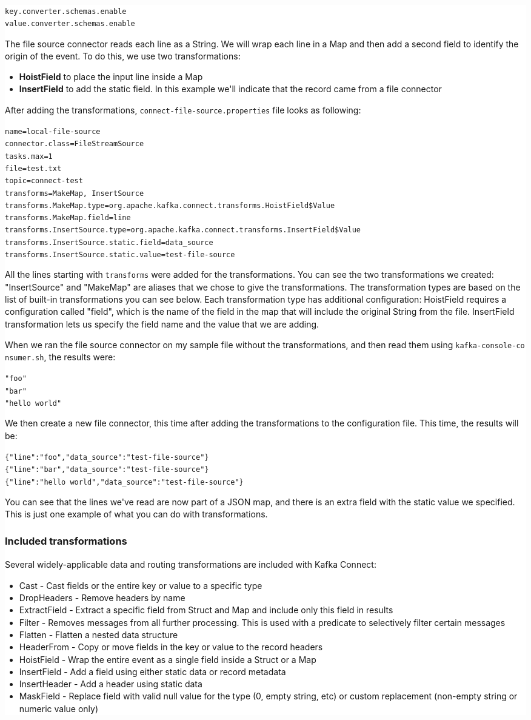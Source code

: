     
    key.converter.schemas.enable
    value.converter.schemas.enable

The file source connector reads each line as a String. We will wrap each line in a Map and then add a second field to identify the origin of the event. To do this, we use two transformations:

  * **HoistField** to place the input line inside a Map
  * **InsertField** to add the static field. In this example we'll indicate that the record came from a file connector



After adding the transformations, `connect-file-source.properties` file looks as following:
    
    
    name=local-file-source
    connector.class=FileStreamSource
    tasks.max=1
    file=test.txt
    topic=connect-test
    transforms=MakeMap, InsertSource
    transforms.MakeMap.type=org.apache.kafka.connect.transforms.HoistField$Value
    transforms.MakeMap.field=line
    transforms.InsertSource.type=org.apache.kafka.connect.transforms.InsertField$Value
    transforms.InsertSource.static.field=data_source
    transforms.InsertSource.static.value=test-file-source

All the lines starting with `transforms` were added for the transformations. You can see the two transformations we created: "InsertSource" and "MakeMap" are aliases that we chose to give the transformations. The transformation types are based on the list of built-in transformations you can see below. Each transformation type has additional configuration: HoistField requires a configuration called "field", which is the name of the field in the map that will include the original String from the file. InsertField transformation lets us specify the field name and the value that we are adding.

When we ran the file source connector on my sample file without the transformations, and then read them using `kafka-console-consumer.sh`, the results were:
    
    
    "foo"
    "bar"
    "hello world"

We then create a new file connector, this time after adding the transformations to the configuration file. This time, the results will be:
    
    
    {"line":"foo","data_source":"test-file-source"}
    {"line":"bar","data_source":"test-file-source"}
    {"line":"hello world","data_source":"test-file-source"}

You can see that the lines we've read are now part of a JSON map, and there is an extra field with the static value we specified. This is just one example of what you can do with transformations.

### Included transformations

Several widely-applicable data and routing transformations are included with Kafka Connect:

  * Cast \- Cast fields or the entire key or value to a specific type
  * DropHeaders \- Remove headers by name
  * ExtractField \- Extract a specific field from Struct and Map and include only this field in results
  * Filter \- Removes messages from all further processing. This is used with a predicate to selectively filter certain messages
  * Flatten \- Flatten a nested data structure
  * HeaderFrom \- Copy or move fields in the key or value to the record headers
  * HoistField \- Wrap the entire event as a single field inside a Struct or a Map
  * InsertField \- Add a field using either static data or record metadata
  * InsertHeader \- Add a header using static data
  * MaskField \- Replace field with valid null value for the type (0, empty string, etc) or custom replacement (non-empty string or numeric value only)